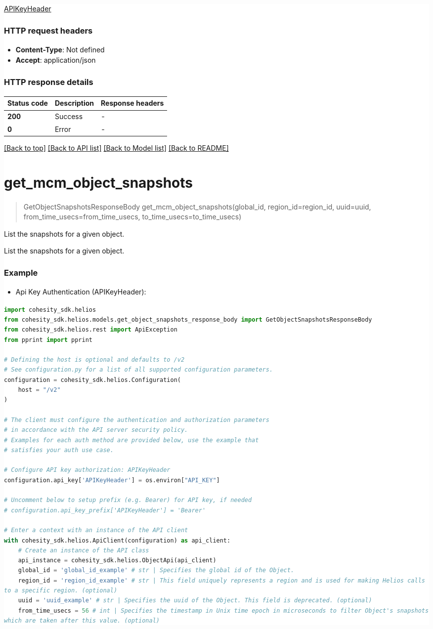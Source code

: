 [APIKeyHeader](../README.md#APIKeyHeader)

### HTTP request headers

 - **Content-Type**: Not defined
 - **Accept**: application/json

### HTTP response details

| Status code | Description | Response headers |
|-------------|-------------|------------------|
**200** | Success |  -  |
**0** | Error |  -  |

[[Back to top]](#) [[Back to API list]](../README.md#documentation-for-api-endpoints) [[Back to Model list]](../README.md#documentation-for-models) [[Back to README]](../README.md)

# **get_mcm_object_snapshots**
> GetObjectSnapshotsResponseBody get_mcm_object_snapshots(global_id, region_id=region_id, uuid=uuid, from_time_usecs=from_time_usecs, to_time_usecs=to_time_usecs)

List the snapshots for a given object.

List the snapshots for a given object.

### Example

* Api Key Authentication (APIKeyHeader):

```python
import cohesity_sdk.helios
from cohesity_sdk.helios.models.get_object_snapshots_response_body import GetObjectSnapshotsResponseBody
from cohesity_sdk.helios.rest import ApiException
from pprint import pprint

# Defining the host is optional and defaults to /v2
# See configuration.py for a list of all supported configuration parameters.
configuration = cohesity_sdk.helios.Configuration(
    host = "/v2"
)

# The client must configure the authentication and authorization parameters
# in accordance with the API server security policy.
# Examples for each auth method are provided below, use the example that
# satisfies your auth use case.

# Configure API key authorization: APIKeyHeader
configuration.api_key['APIKeyHeader'] = os.environ["API_KEY"]

# Uncomment below to setup prefix (e.g. Bearer) for API key, if needed
# configuration.api_key_prefix['APIKeyHeader'] = 'Bearer'

# Enter a context with an instance of the API client
with cohesity_sdk.helios.ApiClient(configuration) as api_client:
    # Create an instance of the API class
    api_instance = cohesity_sdk.helios.ObjectApi(api_client)
    global_id = 'global_id_example' # str | Specifies the global id of the Object.
    region_id = 'region_id_example' # str | This field uniquely represents a region and is used for making Helios calls to a specific region. (optional)
    uuid = 'uuid_example' # str | Specifies the uuid of the Object. This field is deprecated. (optional)
    from_time_usecs = 56 # int | Specifies the timestamp in Unix time epoch in microseconds to filter Object's snapshots which are taken after this value. (optional)
```